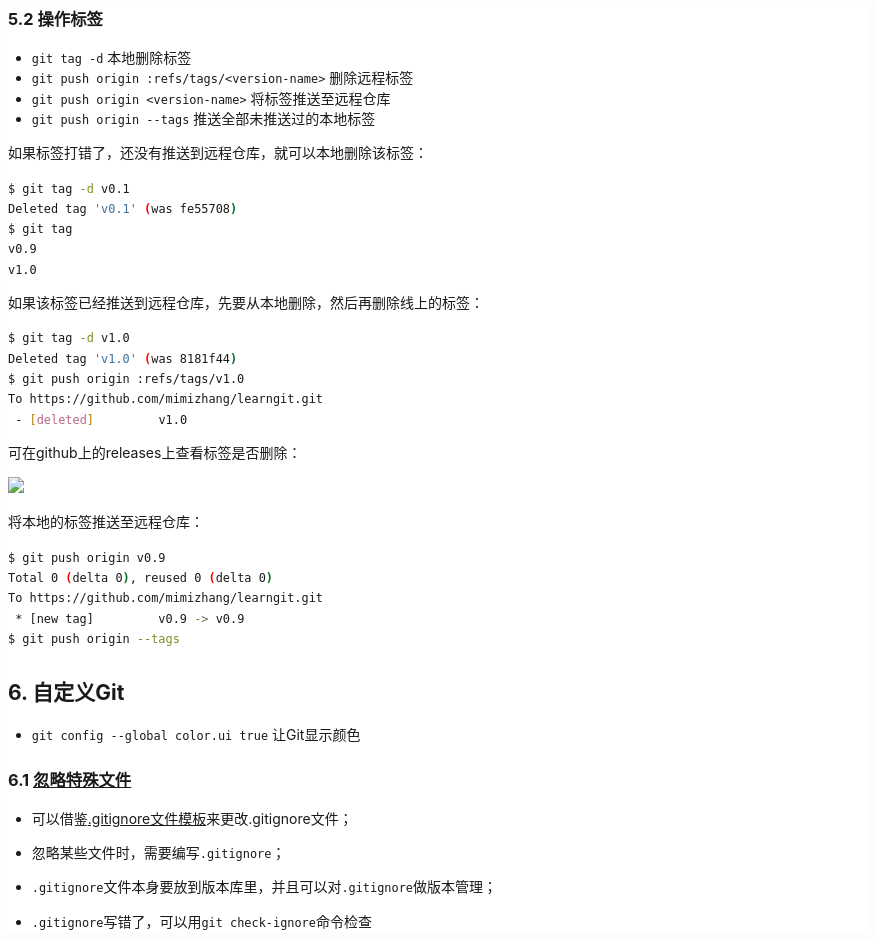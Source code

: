 ### 5.2 操作标签

- `git tag -d` 本地删除标签
- `git push origin :refs/tags/<version-name>` 删除远程标签
- `git push origin <version-name>`  将标签推送至远程仓库
- `git push origin --tags`  推送全部未推送过的本地标签

如果标签打错了，还没有推送到远程仓库，就可以本地删除该标签：

```bash
$ git tag -d v0.1
Deleted tag 'v0.1' (was fe55708)
$ git tag
v0.9
v1.0
```

如果该标签已经推送到远程仓库，先要从本地删除，然后再删除线上的标签：

```bash
$ git tag -d v1.0
Deleted tag 'v1.0' (was 8181f44)
$ git push origin :refs/tags/v1.0
To https://github.com/mimizhang/learngit.git
 - [deleted]         v1.0
```

可在github上的releases上查看标签是否删除：

![](http://o7qrps1cr.bkt.clouddn.com/%E5%B1%8F%E5%B9%95%E5%BF%AB%E7%85%A7%202017-05-03%20%E4%B8%8B%E5%8D%884.21.20.png)

将本地的标签推送至远程仓库：

```bash
$ git push origin v0.9
Total 0 (delta 0), reused 0 (delta 0)
To https://github.com/mimizhang/learngit.git
 * [new tag]         v0.9 -> v0.9
$ git push origin --tags
```

## 6. 自定义Git

- `git config --global color.ui true` 让Git显示颜色

### 6.1 [忽略特殊文件](http://www.liaoxuefeng.com/wiki/0013739516305929606dd18361248578c67b8067c8c017b000/0013758404317281e54b6f5375640abbb11e67be4cd49e0000)

- 可以借鉴[.gitignore文件模板](https://github.com/github/gitignore)来更改.gitignore文件；

- 忽略某些文件时，需要编写`.gitignore`；

- `.gitignore`文件本身要放到版本库里，并且可以对`.gitignore`做版本管理；

- `.gitignore`写错了，可以用`git check-ignore`命令检查
